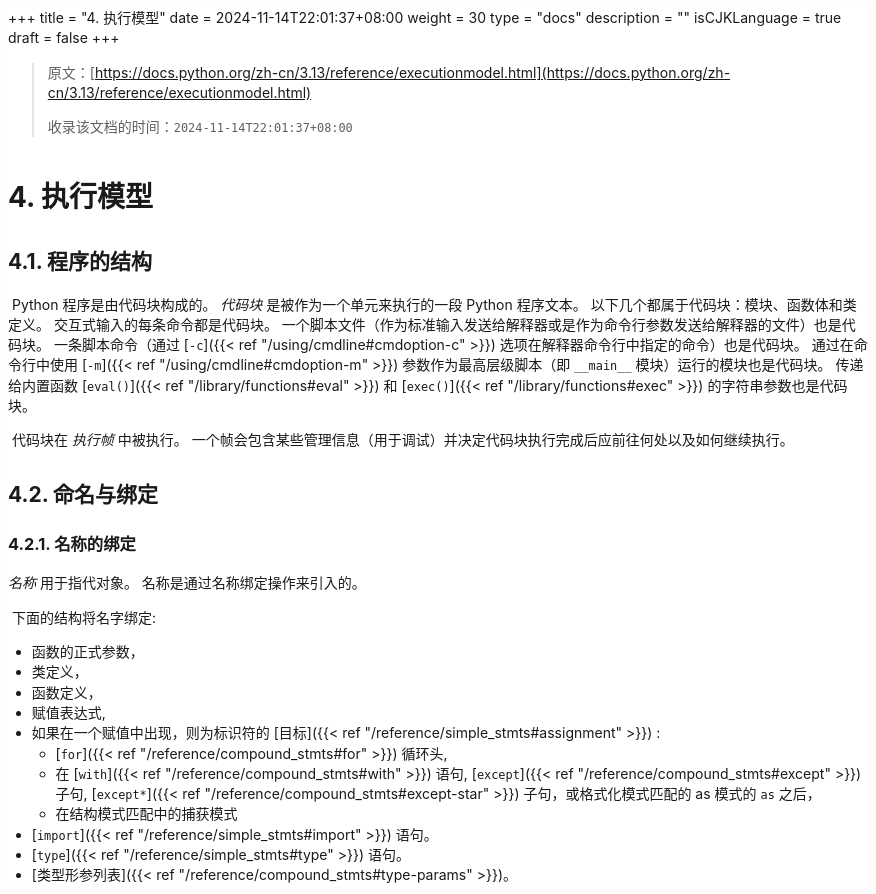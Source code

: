 +++
title = "4. 执行模型"
date = 2024-11-14T22:01:37+08:00
weight = 30
type = "docs"
description = ""
isCJKLanguage = true
draft = false
+++

> 原文：[https://docs.python.org/zh-cn/3.13/reference/executionmodel.html](https://docs.python.org/zh-cn/3.13/reference/executionmodel.html)
>
> 收录该文档的时间：`2024-11-14T22:01:37+08:00`

# 4. 执行模型



## 4.1. 程序的结构

​	Python 程序是由代码块构成的。 *代码块* 是被作为一个单元来执行的一段 Python 程序文本。 以下几个都属于代码块：模块、函数体和类定义。 交互式输入的每条命令都是代码块。 一个脚本文件（作为标准输入发送给解释器或是作为命令行参数发送给解释器的文件）也是代码块。 一条脚本命令（通过 [`-c`]({{< ref "/using/cmdline#cmdoption-c" >}}) 选项在解释器命令行中指定的命令）也是代码块。 通过在命令行中使用 [`-m`]({{< ref "/using/cmdline#cmdoption-m" >}}) 参数作为最高层级脚本（即 `__main__` 模块）运行的模块也是代码块。 传递给内置函数 [`eval()`]({{< ref "/library/functions#eval" >}}) 和 [`exec()`]({{< ref "/library/functions#exec" >}}) 的字符串参数也是代码块。

​	代码块在 *执行帧* 中被执行。 一个帧会包含某些管理信息（用于调试）并决定代码块执行完成后应前往何处以及如何继续执行。



## 4.2. 命名与绑定



### 4.2.1. 名称的绑定

*名称* 用于指代对象。 名称是通过名称绑定操作来引入的。

​	下面的结构将名字绑定:

- 函数的正式参数，
- 类定义，
- 函数定义，
- 赋值表达式,
- 如果在一个赋值中出现，则为标识符的 [目标]({{< ref "/reference/simple_stmts#assignment" >}}) :
  - [`for`]({{< ref "/reference/compound_stmts#for" >}}) 循环头,
  - 在 [`with`]({{< ref "/reference/compound_stmts#with" >}}) 语句, [`except`]({{< ref "/reference/compound_stmts#except" >}}) 子句, [`except*`]({{< ref "/reference/compound_stmts#except-star" >}}) 子句，或格式化模式匹配的 as 模式的 `as` 之后，
  - 在结构模式匹配中的捕获模式
- [`import`]({{< ref "/reference/simple_stmts#import" >}}) 语句。
- [`type`]({{< ref "/reference/simple_stmts#type" >}}) 语句。
- [类型形参列表]({{< ref "/reference/compound_stmts#type-params" >}})。
